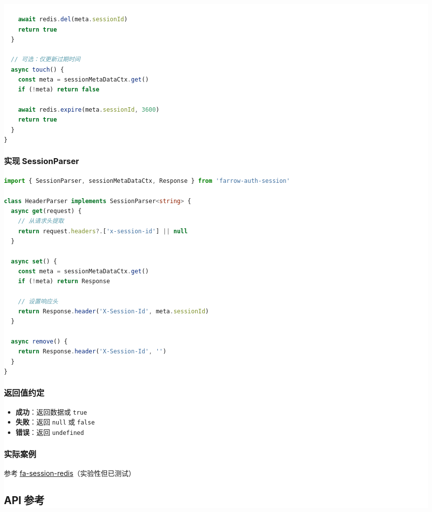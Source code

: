 ```typescript
    
    await redis.del(meta.sessionId)
    return true
  }
  
  // 可选：仅更新过期时间
  async touch() {
    const meta = sessionMetaDataCtx.get()
    if (!meta) return false
    
    await redis.expire(meta.sessionId, 3600)
    return true
  }
}
```

### 实现 SessionParser

```typescript
import { SessionParser, sessionMetaDataCtx, Response } from 'farrow-auth-session'

class HeaderParser implements SessionParser<string> {
  async get(request) {
    // 从请求头提取
    return request.headers?.['x-session-id'] || null
  }
  
  async set() {
    const meta = sessionMetaDataCtx.get()
    if (!meta) return Response
    
    // 设置响应头
    return Response.header('X-Session-Id', meta.sessionId)
  }
  
  async remove() {
    return Response.header('X-Session-Id', '')
  }
}
```

### 返回值约定

- **成功**：返回数据或 `true`
- **失败**：返回 `null` 或 `false`  
- **错误**：返回 `undefined`

### 实际案例

参考 [fa-session-redis](https://github.com/AisonSu/fa-session-redis)（实验性但已测试）

## API 参考
